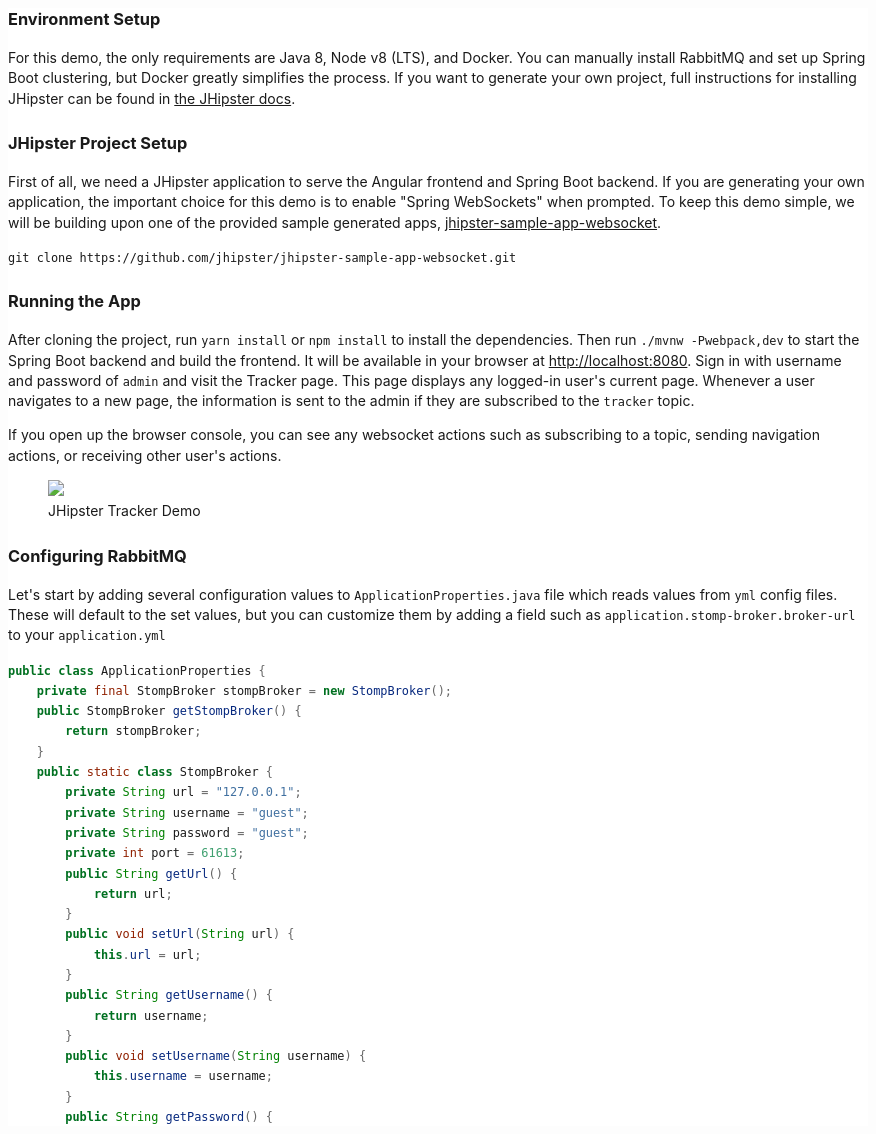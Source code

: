 ### <a name="env"></a>Environment Setup

For this demo, the only requirements are Java 8, Node v8 (LTS), and Docker.  You can manually install RabbitMQ and set up Spring Boot clustering, but Docker greatly simplifies the process.  If you want to generate your own project, full instructions for installing JHipster can be found in [the JHipster docs](https://jhipster.github.io/installation/).

### <a name="setup"></a>JHipster Project Setup

First of all, we need a JHipster application to serve the Angular frontend and Spring Boot backend.  If you are generating your own application, the important choice for this demo is to enable "Spring WebSockets" when prompted.  To keep this demo simple, we will be building upon one of the provided sample generated apps, [jhipster-sample-app-websocket](https://github.com/jhipster/jhipster-sample-app-websocket).

```
git clone https://github.com/jhipster/jhipster-sample-app-websocket.git
```

### <a name="running"></a>Running the App

After cloning the project, run `yarn install` or `npm install` to install the dependencies.  Then run `./mvnw -Pwebpack,dev` to start the Spring Boot backend and build the frontend.  It will be available in your browser at [http://localhost:8080](http://localhost:8080).  Sign in with username and password of `admin` and visit the Tracker page.  This page displays any logged-in user's current page.  Whenever a user navigates to a new page, the information is sent to the admin if they are subscribed to the `tracker` topic.

If you open up the browser console, you can see any websocket actions such as subscribing to a topic, sending navigation actions, or receiving other user's actions.

<figure>
	<a href="{{ site.url }}/images/websockets/tracker-page.png"><img style="max-width: 85%" src="{{ site.url }}/images/websockets/tracker-page.png"></a>
	<figcaption>JHipster Tracker Demo</figcaption>
</figure>

### <a name="config"></a>Configuring RabbitMQ

Let's start by adding several configuration values to `ApplicationProperties.java` file which reads values from `yml` config files.  These will default to the set values, but you can customize them by adding a field such as `application.stomp-broker.broker-url` to your `application.yml`

```java
public class ApplicationProperties {
    private final StompBroker stompBroker = new StompBroker();
    public StompBroker getStompBroker() {
        return stompBroker;
    }
    public static class StompBroker {
        private String url = "127.0.0.1";
        private String username = "guest";
        private String password = "guest";
        private int port = 61613;
        public String getUrl() {
            return url;
        }
        public void setUrl(String url) {
            this.url = url;
        }
        public String getUsername() {
            return username;
        }
        public void setUsername(String username) {
            this.username = username;
        }
        public String getPassword() {
```